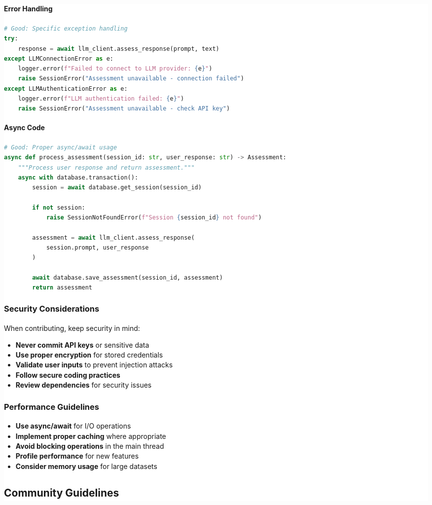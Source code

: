 #### Error Handling

```python
# Good: Specific exception handling
try:
    response = await llm_client.assess_response(prompt, text)
except LLMConnectionError as e:
    logger.error(f"Failed to connect to LLM provider: {e}")
    raise SessionError("Assessment unavailable - connection failed")
except LLMAuthenticationError as e:
    logger.error(f"LLM authentication failed: {e}")
    raise SessionError("Assessment unavailable - check API key")
```

#### Async Code

```python
# Good: Proper async/await usage
async def process_assessment(session_id: str, user_response: str) -> Assessment:
    """Process user response and return assessment."""
    async with database.transaction():
        session = await database.get_session(session_id)
        
        if not session:
            raise SessionNotFoundError(f"Session {session_id} not found")
        
        assessment = await llm_client.assess_response(
            session.prompt, user_response
        )
        
        await database.save_assessment(session_id, assessment)
        return assessment
```

### Security Considerations

When contributing, keep security in mind:

- **Never commit API keys** or sensitive data
- **Use proper encryption** for stored credentials
- **Validate user inputs** to prevent injection attacks
- **Follow secure coding practices**
- **Review dependencies** for security issues

### Performance Guidelines

- **Use async/await** for I/O operations
- **Implement proper caching** where appropriate
- **Avoid blocking operations** in the main thread
- **Profile performance** for new features
- **Consider memory usage** for large datasets

## Community Guidelines
